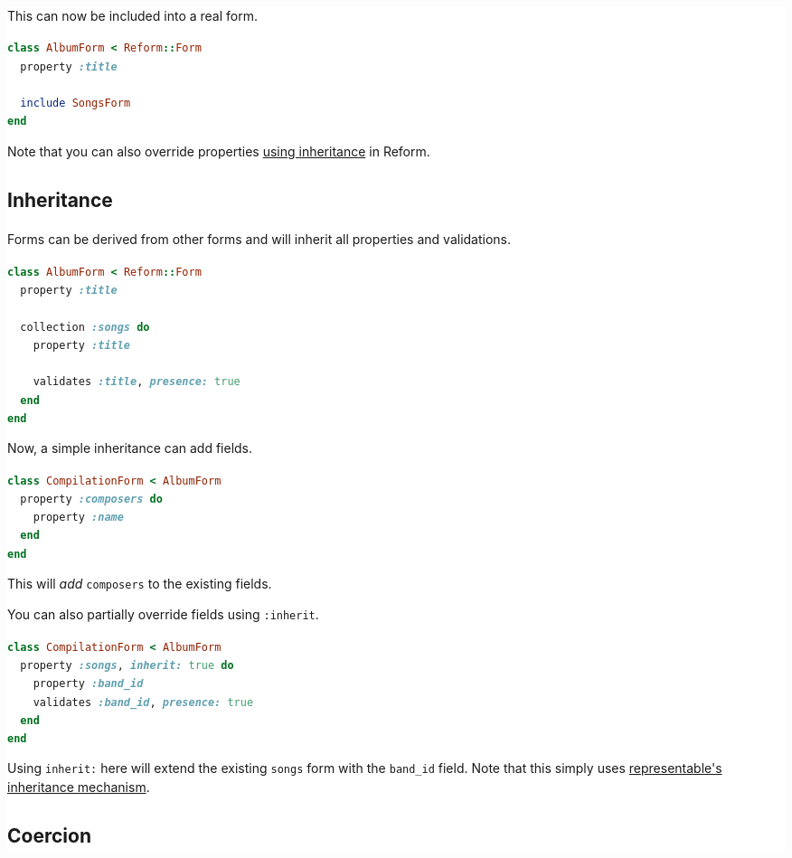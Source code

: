 This can now be included into a real form.

```ruby
class AlbumForm < Reform::Form
  property :title

  include SongsForm
end
```

Note that you can also override properties [using inheritance](#inheritance) in Reform.


## Inheritance

Forms can be derived from other forms and will inherit all properties and validations.

```ruby
class AlbumForm < Reform::Form
  property :title

  collection :songs do
    property :title

    validates :title, presence: true
  end
end
```

Now, a simple inheritance can add fields.

```ruby
class CompilationForm < AlbumForm
  property :composers do
    property :name
  end
end
```

This will _add_ `composers` to the existing fields.

You can also partially override fields using `:inherit`.

```ruby
class CompilationForm < AlbumForm
  property :songs, inherit: true do
    property :band_id
    validates :band_id, presence: true
  end
end
```

Using `inherit:` here will extend the existing `songs` form with the `band_id` field. Note that this simply uses [representable's inheritance mechanism](https://github.com/apotonick/representable/#partly-overriding-properties).

## Coercion
